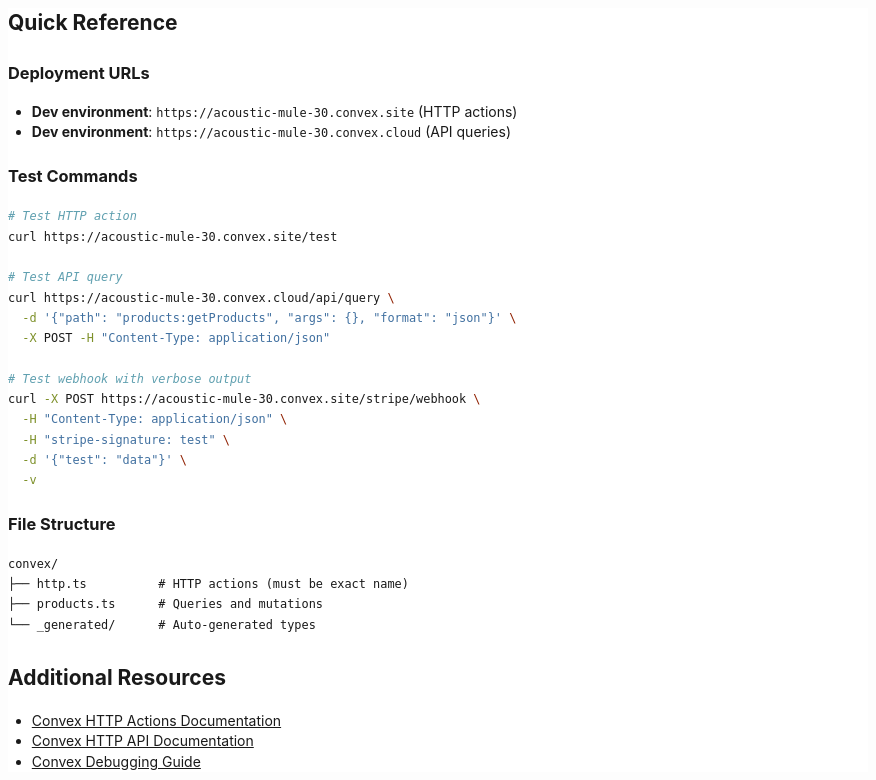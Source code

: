 ## Quick Reference

### Deployment URLs
- **Dev environment**: `https://acoustic-mule-30.convex.site` (HTTP actions)
- **Dev environment**: `https://acoustic-mule-30.convex.cloud` (API queries)

### Test Commands
```bash
# Test HTTP action
curl https://acoustic-mule-30.convex.site/test

# Test API query  
curl https://acoustic-mule-30.convex.cloud/api/query \
  -d '{"path": "products:getProducts", "args": {}, "format": "json"}' \
  -X POST -H "Content-Type: application/json"

# Test webhook with verbose output
curl -X POST https://acoustic-mule-30.convex.site/stripe/webhook \
  -H "Content-Type: application/json" \
  -H "stripe-signature: test" \
  -d '{"test": "data"}' \
  -v
```

### File Structure
```
convex/
├── http.ts          # HTTP actions (must be exact name)
├── products.ts      # Queries and mutations
└── _generated/      # Auto-generated types
```

## Additional Resources

- [Convex HTTP Actions Documentation](https://docs.convex.dev/functions/http-actions)
- [Convex HTTP API Documentation](https://docs.convex.dev/http-api/)
- [Convex Debugging Guide](https://docs.convex.dev/functions/http-actions#debugging)